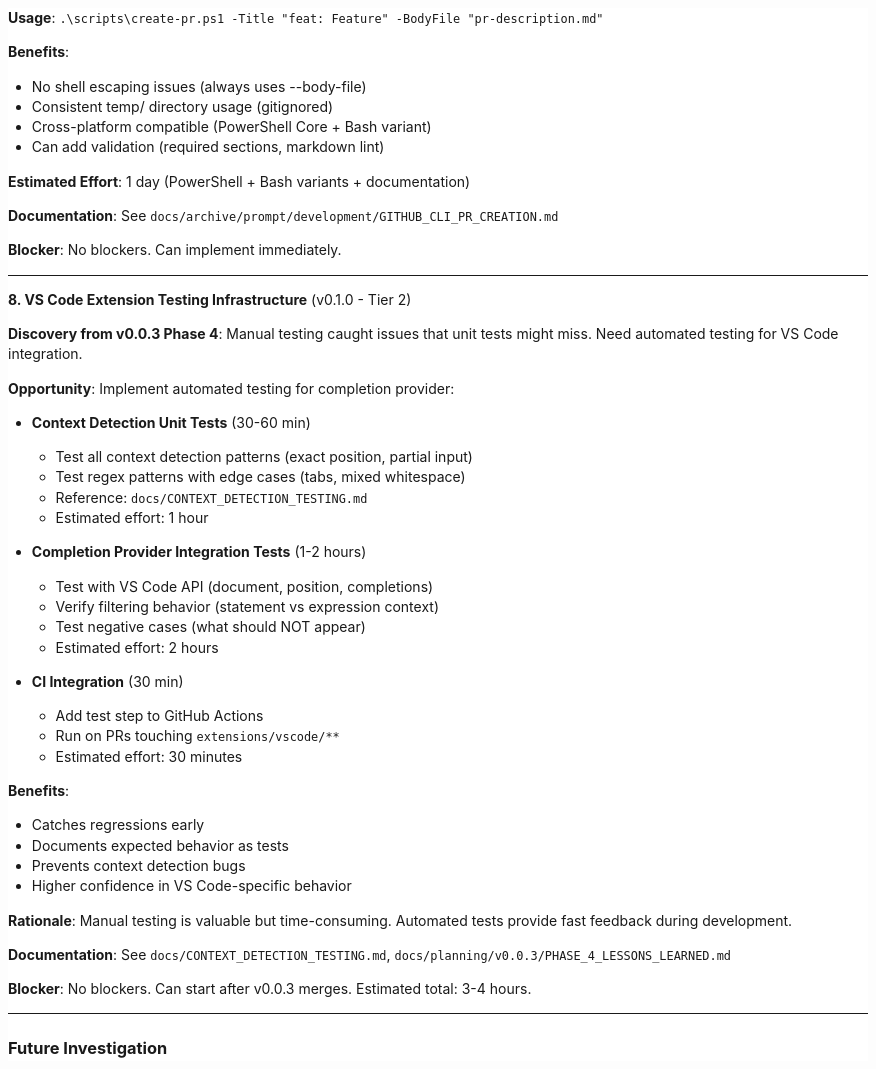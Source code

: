 **Usage**: `.\scripts\create-pr.ps1 -Title "feat: Feature" -BodyFile "pr-description.md"`

**Benefits**:

- No shell escaping issues (always uses --body-file)
- Consistent temp/ directory usage (gitignored)
- Cross-platform compatible (PowerShell Core + Bash variant)
- Can add validation (required sections, markdown lint)

**Estimated Effort**: 1 day (PowerShell + Bash variants + documentation)

**Documentation**: See `docs/archive/prompt/development/GITHUB_CLI_PR_CREATION.md`

**Blocker**: No blockers. Can implement immediately.

---

**8. VS Code Extension Testing Infrastructure** (v0.1.0 - Tier 2)

**Discovery from v0.0.3 Phase 4**: Manual testing caught issues that unit tests might miss. Need automated testing for VS Code integration.

**Opportunity**: Implement automated testing for completion provider:

- **Context Detection Unit Tests** (30-60 min)
  - Test all context detection patterns (exact position, partial input)
  - Test regex patterns with edge cases (tabs, mixed whitespace)
  - Reference: `docs/CONTEXT_DETECTION_TESTING.md`
  - Estimated effort: 1 hour

- **Completion Provider Integration Tests** (1-2 hours)
  - Test with VS Code API (document, position, completions)
  - Verify filtering behavior (statement vs expression context)
  - Test negative cases (what should NOT appear)
  - Estimated effort: 2 hours

- **CI Integration** (30 min)
  - Add test step to GitHub Actions
  - Run on PRs touching `extensions/vscode/**`
  - Estimated effort: 30 minutes

**Benefits**:

- Catches regressions early
- Documents expected behavior as tests
- Prevents context detection bugs
- Higher confidence in VS Code-specific behavior

**Rationale**: Manual testing is valuable but time-consuming. Automated tests provide fast feedback during development.

**Documentation**: See `docs/CONTEXT_DETECTION_TESTING.md`, `docs/planning/v0.0.3/PHASE_4_LESSONS_LEARNED.md`

**Blocker**: No blockers. Can start after v0.0.3 merges. Estimated total: 3-4 hours.

---

### Future Investigation

